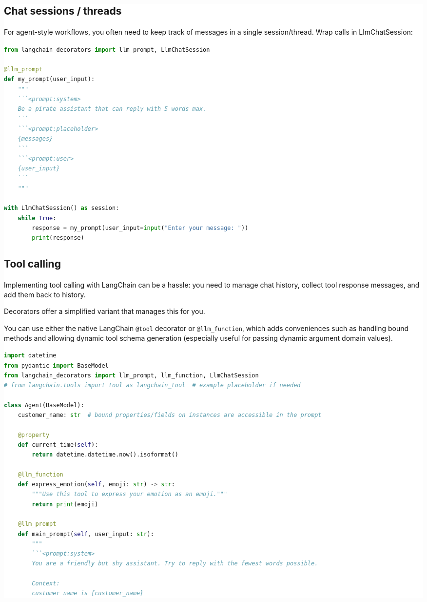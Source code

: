 ## Chat sessions / threads

For agent-style workflows, you often need to keep track of messages in a single session/thread. Wrap calls in LlmChatSession:

```python
from langchain_decorators import llm_prompt, LlmChatSession

@llm_prompt
def my_prompt(user_input):
    """
    ```<prompt:system>
    Be a pirate assistant that can reply with 5 words max.
    ```
    ```<prompt:placeholder>
    {messages}
    ```
    ```<prompt:user>
    {user_input}
    ```
    """

with LlmChatSession() as session:
    while True:
        response = my_prompt(user_input=input("Enter your message: "))
        print(response)
```

## Tool calling

Implementing tool calling with LangChain can be a hassle: you need to manage chat history, collect tool response messages, and add them back to history.

Decorators offer a simplified variant that manages this for you.

You can use either the native LangChain `@tool` decorator or `@llm_function`, which adds conveniences such as handling bound methods and allowing dynamic tool schema generation (especially useful for passing dynamic argument domain values).

```python
import datetime
from pydantic import BaseModel
from langchain_decorators import llm_prompt, llm_function, LlmChatSession
# from langchain.tools import tool as langchain_tool  # example placeholder if needed

class Agent(BaseModel):
    customer_name: str  # bound properties/fields on instances are accessible in the prompt

    @property
    def current_time(self):
        return datetime.datetime.now().isoformat()

    @llm_function
    def express_emotion(self, emoji: str) -> str:
        """Use this tool to express your emotion as an emoji."""
        return print(emoji)

    @llm_prompt
    def main_prompt(self, user_input: str):
        """
        ```<prompt:system>
        You are a friendly but shy assistant. Try to reply with the fewest words possible.

        Context:
        customer name is {customer_name}
```